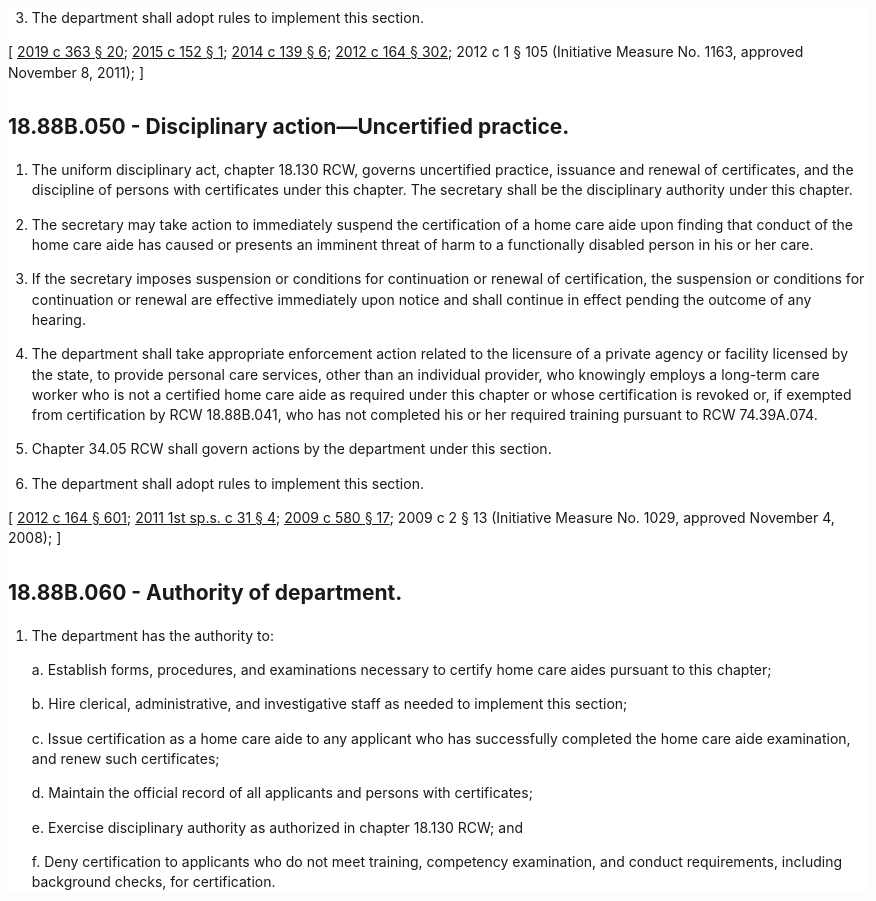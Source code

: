 3. The department shall adopt rules to implement this section.

\[ [2019 c 363 § 20](https://lawfilesext.leg.wa.gov/biennium/2019-20/Pdf/Bills/Session%20Laws/House/1087-S2.SL.pdf?cite=2019%20c%20363%20§%2020); [2015 c 152 § 1](https://lawfilesext.leg.wa.gov/biennium/2015-16/Pdf/Bills/Session%20Laws/House/1531.SL.pdf?cite=2015%20c%20152%20§%201); [2014 c 139 § 6](https://lawfilesext.leg.wa.gov/biennium/2013-14/Pdf/Bills/Session%20Laws/Senate/6387-S.SL.pdf?cite=2014%20c%20139%20§%206); [2012 c 164 § 302](https://lawfilesext.leg.wa.gov/biennium/2011-12/Pdf/Bills/Session%20Laws/House/2314-S.SL.pdf?cite=2012%20c%20164%20§%20302); 2012 c 1 § 105 (Initiative Measure No. 1163, approved November 8, 2011); \]

## 18.88B.050 - Disciplinary action—Uncertified practice.
1. The uniform disciplinary act, chapter 18.130 RCW, governs uncertified practice, issuance and renewal of certificates, and the discipline of persons with certificates under this chapter. The secretary shall be the disciplinary authority under this chapter.

2. The secretary may take action to immediately suspend the certification of a home care aide upon finding that conduct of the home care aide has caused or presents an imminent threat of harm to a functionally disabled person in his or her care.

3. If the secretary imposes suspension or conditions for continuation or renewal of certification, the suspension or conditions for continuation or renewal are effective immediately upon notice and shall continue in effect pending the outcome of any hearing.

4. The department shall take appropriate enforcement action related to the licensure of a private agency or facility licensed by the state, to provide personal care services, other than an individual provider, who knowingly employs a long-term care worker who is not a certified home care aide as required under this chapter or whose certification is revoked or, if exempted from certification by RCW 18.88B.041, who has not completed his or her required training pursuant to RCW 74.39A.074.

5. Chapter 34.05 RCW shall govern actions by the department under this section.

6. The department shall adopt rules to implement this section.

\[ [2012 c 164 § 601](https://lawfilesext.leg.wa.gov/biennium/2011-12/Pdf/Bills/Session%20Laws/House/2314-S.SL.pdf?cite=2012%20c%20164%20§%20601); [2011 1st sp.s. c 31 § 4](https://lawfilesext.leg.wa.gov/biennium/2011-12/Pdf/Bills/Session%20Laws/House/1548-S.SL.pdf?cite=2011%201st%20sp.s.%20c%2031%20§%204); [2009 c 580 § 17](https://lawfilesext.leg.wa.gov/biennium/2009-10/Pdf/Bills/Session%20Laws/Senate/6180-S.SL.pdf?cite=2009%20c%20580%20§%2017); 2009 c 2 § 13 (Initiative Measure No. 1029, approved November 4, 2008); \]

## 18.88B.060 - Authority of department.
1. The department has the authority to:

   a. Establish forms, procedures, and examinations necessary to certify home care aides pursuant to this chapter;

   b. Hire clerical, administrative, and investigative staff as needed to implement this section;

   c. Issue certification as a home care aide to any applicant who has successfully completed the home care aide examination, and renew such certificates;

   d. Maintain the official record of all applicants and persons with certificates;

   e. Exercise disciplinary authority as authorized in chapter 18.130 RCW; and

   f. Deny certification to applicants who do not meet training, competency examination, and conduct requirements, including background checks, for certification.
